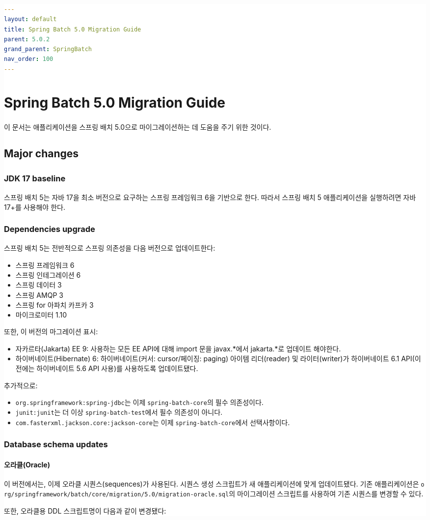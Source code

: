 ```yaml
---
layout: default
title: Spring Batch 5.0 Migration Guide
parent: 5.0.2
grand_parent: SpringBatch
nav_order: 100
---
```



# Spring Batch 5.0 Migration Guide
이 문서는 애플리케이션을 스프링 배치 5.0으로 마이그레이션하는 데 도움을 주기 위한 것이다.


## Major changes


### JDK 17 baseline
스프링 배치 5는 자바 17을 최소 버전으로 요구하는 스프링 프레임워크 6을 기반으로 한다. 따라서 스프링 배치 5 애플리케이션을 실행하려면 자바 17+를 사용해야 한다.


### Dependencies upgrade
스프링 배치 5는 전반적으로 스프링 의존성을 다음 버전으로 업데이트한다:

- 스프링 프레임워크 6
- 스프링 인테그레이션 6
- 스프링 데이터 3
- 스프링 AMQP 3
- 스프링 for 아파치 카프카 3
- 마이크로미터 1.10

또한, 이 버전의 마그레이션 표시:

- 자카르타(Jakarta) EE 9: 사용하는 모든 EE API에 대해 import 문을 javax.*에서 jakarta.*로 업데이트 해야한다.
- 하이버네이트(Hibernate) 6: 하이버네이트(커서: cursor/페이징: paging) 아이템 리더(reader) 및 라이터(writer)가 하이버네이트 6.1 API(이전에는 하이버네이트 5.6 API 사용)를 사용하도록 업데이트됐다.

추가적으로:

- `org.springframework:spring-jdbc`는 이제 `spring-batch-core`의 필수 의존성이다.
- `junit:junit`는 더 이상 `spring-batch-test`에서 필수 의존성이 아니다.
- `com.fasterxml.jackson.core:jackson-core`는 이제 `spring-batch-core`에서 선택사항이다.


### Database schema updates


#### 오라클(Oracle)
이 버전에서는, 이제 오라클 시퀀스(sequences)가 ​​사용된다. 시퀀스 생성 스크립트가 새 애플리케이션에 맞게 업데이트됐다. 기존 애플리케이션은 `org/springframework/batch/core/migration/5.0/migration-oracle.sql`의 마이그레이션 스크립트를 사용하여 기존 시퀀스를 변경할 수 있다.

또한, 오라클용 DDL 스크립트명이 다음과 같이 변경됐다:
